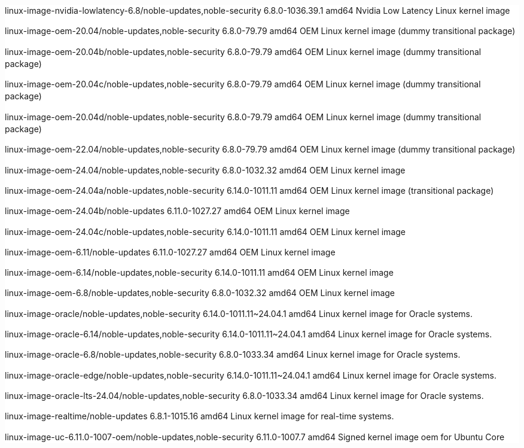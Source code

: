 linux-image-nvidia-lowlatency-6.8/noble-updates,noble-security 6.8.0-1036.39.1 amd64
  Nvidia Low Latency Linux kernel image

linux-image-oem-20.04/noble-updates,noble-security 6.8.0-79.79 amd64
  OEM Linux kernel image (dummy transitional package)

linux-image-oem-20.04b/noble-updates,noble-security 6.8.0-79.79 amd64
  OEM Linux kernel image (dummy transitional package)

linux-image-oem-20.04c/noble-updates,noble-security 6.8.0-79.79 amd64
  OEM Linux kernel image (dummy transitional package)

linux-image-oem-20.04d/noble-updates,noble-security 6.8.0-79.79 amd64
  OEM Linux kernel image (dummy transitional package)

linux-image-oem-22.04/noble-updates,noble-security 6.8.0-79.79 amd64
  OEM Linux kernel image (dummy transitional package)

linux-image-oem-24.04/noble-updates,noble-security 6.8.0-1032.32 amd64
  OEM Linux kernel image

linux-image-oem-24.04a/noble-updates,noble-security 6.14.0-1011.11 amd64
  OEM Linux kernel image (transitional package)

linux-image-oem-24.04b/noble-updates 6.11.0-1027.27 amd64
  OEM Linux kernel image

linux-image-oem-24.04c/noble-updates,noble-security 6.14.0-1011.11 amd64
  OEM Linux kernel image

linux-image-oem-6.11/noble-updates 6.11.0-1027.27 amd64
  OEM Linux kernel image

linux-image-oem-6.14/noble-updates,noble-security 6.14.0-1011.11 amd64
  OEM Linux kernel image

linux-image-oem-6.8/noble-updates,noble-security 6.8.0-1032.32 amd64
  OEM Linux kernel image

linux-image-oracle/noble-updates,noble-security 6.14.0-1011.11~24.04.1 amd64
  Linux kernel image for Oracle systems.

linux-image-oracle-6.14/noble-updates,noble-security 6.14.0-1011.11~24.04.1 amd64
  Linux kernel image for Oracle systems.

linux-image-oracle-6.8/noble-updates,noble-security 6.8.0-1033.34 amd64
  Linux kernel image for Oracle systems.

linux-image-oracle-edge/noble-updates,noble-security 6.14.0-1011.11~24.04.1 amd64
  Linux kernel image for Oracle systems.

linux-image-oracle-lts-24.04/noble-updates,noble-security 6.8.0-1033.34 amd64
  Linux kernel image for Oracle systems.

linux-image-realtime/noble-updates 6.8.1-1015.16 amd64
  Linux kernel image for real-time systems.

linux-image-uc-6.11.0-1007-oem/noble-updates,noble-security 6.11.0-1007.7 amd64
  Signed kernel image oem for Ubuntu Core
